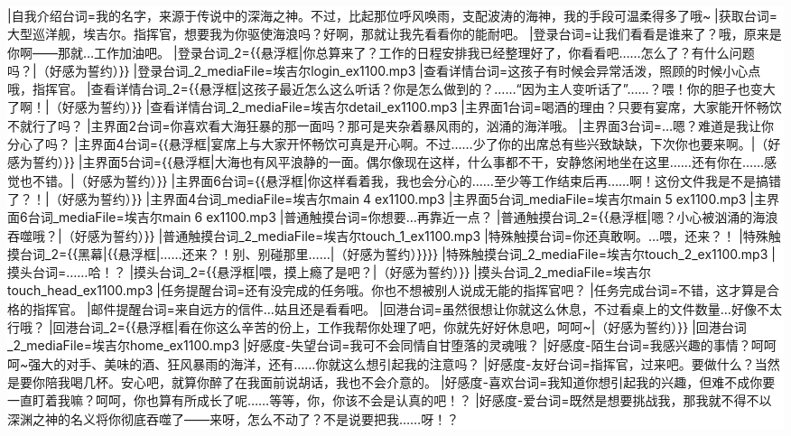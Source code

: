 |自我介绍台词=我的名字，来源于传说中的深海之神。不过，比起那位呼风唤雨，支配波涛的海神，我的手段可温柔得多了哦~
|获取台词=大型巡洋舰，埃吉尔。指挥官，想要我为你驱使海浪吗？好啊，那就让我先看看你的能耐吧。
|登录台词=让我们看看是谁来了？哦，原来是你啊——那就…工作加油吧。
|登录台词_2={{悬浮框|你总算来了？工作的日程安排我已经整理好了，你看看吧……怎么了？有什么问题吗？|（好感为誓约）}} 
|登录台词_2_mediaFile=埃吉尔login_ex1100.mp3
|查看详情台词=这孩子有时候会异常活泼，照顾的时候小心点哦，指挥官。
|查看详情台词_2={{悬浮框|这孩子最近怎么这么听话？你是怎么做到的？……“因为主人变听话了”……？喂！你的胆子也变大了啊！|（好感为誓约）}} 
|查看详情台词_2_mediaFile=埃吉尔detail_ex1100.mp3
|主界面1台词=喝酒的理由？只要有宴席，大家能开怀畅饮不就行了吗？
|主界面2台词=你喜欢看大海狂暴的那一面吗？那可是夹杂着暴风雨的，汹涌的海洋哦。
|主界面3台词=…嗯？难道是我让你分心了吗？
|主界面4台词={{悬浮框|宴席上与大家开怀畅饮可真是开心啊。不过……少了你的出席总有些兴致缺缺，下次你也要来啊。|（好感为誓约）}} 
|主界面5台词={{悬浮框|大海也有风平浪静的一面。偶尔像现在这样，什么事都不干，安静悠闲地坐在这里……还有你在……感觉也不错。|（好感为誓约）}} 
|主界面6台词={{悬浮框|你这样看着我，我也会分心的……至少等工作结束后再……啊！这份文件我是不是搞错了？！|（好感为誓约）}} 
|主界面4台词_mediaFile=埃吉尔main 4 ex1100.mp3
|主界面5台词_mediaFile=埃吉尔main 5 ex1100.mp3
|主界面6台词_mediaFile=埃吉尔main 6 ex1100.mp3
|普通触摸台词=你想要…再靠近一点？
|普通触摸台词_2={{悬浮框|嗯？小心被汹涌的海浪吞噬哦？|（好感为誓约）}} 
|普通触摸台词_2_mediaFile=埃吉尔touch_1_ex1100.mp3
|特殊触摸台词=你还真敢啊。…喂，还来？！
|特殊触摸台词_2={{黑幕|{{悬浮框|……还来？！别、别碰那里……|（好感为誓约）}}}}
|特殊触摸台词_2_mediaFile=埃吉尔touch_2_ex1100.mp3
|摸头台词=……哈！？
|摸头台词_2={{悬浮框|喂，摸上瘾了是吧？|（好感为誓约）}} 
|摸头台词_2_mediaFile=埃吉尔touch_head_ex1100.mp3
|任务提醒台词=还有没完成的任务哦。你也不想被别人说成无能的指挥官吧？
|任务完成台词=不错，这才算是合格的指挥官。
|邮件提醒台词=来自远方的信件…姑且还是看看吧。
|回港台词=虽然很想让你就这么休息，不过看桌上的文件数量…好像不太行哦？
|回港台词_2={{悬浮框|看在你这么辛苦的份上，工作我帮你处理了吧，你就先好好休息吧，呵呵~|（好感为誓约）}} 
|回港台词_2_mediaFile=埃吉尔home_ex1100.mp3
|好感度-失望台词=我可不会同情自甘堕落的灵魂哦？
|好感度-陌生台词=我感兴趣的事情？呵呵呵~强大的对手、美味的酒、狂风暴雨的海洋，还有……你就这么想引起我的注意吗？
|好感度-友好台词=指挥官，过来吧。要做什么？当然是要你陪我喝几杯。安心吧，就算你醉了在我面前说胡话，我也不会介意的。
|好感度-喜欢台词=我知道你想引起我的兴趣，但难不成你要一直盯着我嘛？呵呵，你也算有所成长了呢……等等，你，你该不会是认真的吧！？
|好感度-爱台词=既然是想要挑战我，那我就不得不以深渊之神的名义将你彻底吞噬了——来呀，怎么不动了？不是说要把我……呀！？
